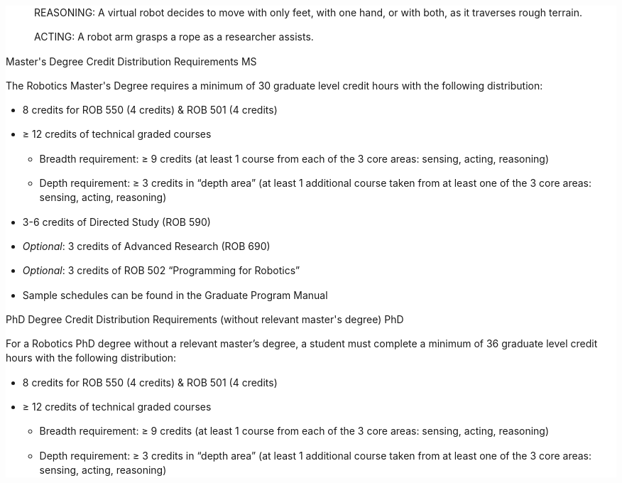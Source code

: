 </figure>

<figure>


<figcaption>

REASONING: A virtual robot decides to move with only feet, with one hand, or with both, as it traverses rough terrain.

</figcaption>

</figure>

<figure>


<figcaption>

ACTING: A robot arm grasps a rope as a researcher assists.

</figcaption>

</figure>



</figure>

Master's Degree Credit Distribution Requirements MS

The Robotics Master's Degree requires a minimum of 30 graduate level credit hours with the following distribution:

- 8 credits for ROB 550 (4 credits) & ROB 501 (4 credits) 

- ≥ 12 credits of technical graded courses
    - Breadth requirement: ≥ 9 credits (at least 1 course from each of the 3 core areas: sensing, acting, reasoning) 
    
    - Depth requirement: ≥ 3 credits in “depth area” (at least 1 additional course taken from at least one of the 3 core areas: sensing, acting, reasoning) 

- 3-6 credits of Directed Study (ROB 590)

- _Optional_: 3 credits of Advanced Research (ROB 690)

- _Optional_: 3 credits of ROB 502 “Programming for Robotics”

- Sample schedules can be found in the Graduate Program Manual

PhD Degree Credit Distribution Requirements (without relevant master's degree) PhD

For a Robotics PhD degree without a relevant master’s degree, a student must complete a minimum of 36 graduate level credit hours with the following distribution:

- 8 credits for ROB 550 (4 credits) & ROB 501 (4 credits) 

- ≥ 12 credits of technical graded courses
    - Breadth requirement: ≥ 9 credits (at least 1 course from each of the 3 core areas: sensing, acting, reasoning)
    
    - Depth requirement: ≥ 3 credits in “depth area” (at least 1 additional course taken from at least one of the 3 core areas: sensing, acting, reasoning) 
